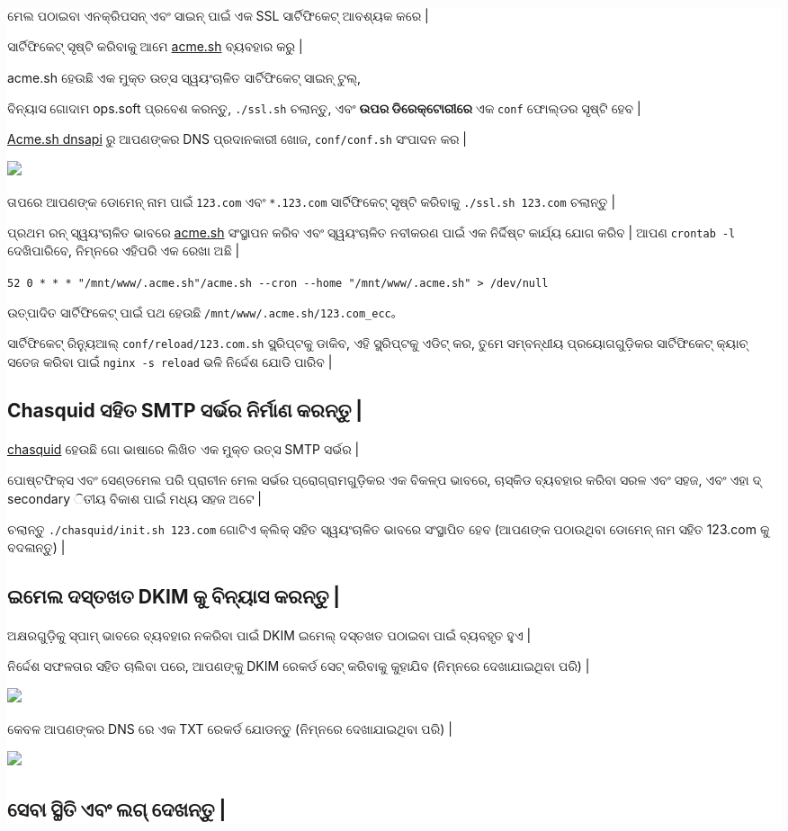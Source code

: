 ମେଲ ପଠାଇବା ଏନକ୍ରିପସନ୍ ଏବଂ ସାଇନ୍ ପାଇଁ ଏକ SSL ସାର୍ଟିଫିକେଟ୍ ଆବଶ୍ୟକ କରେ |

ସାର୍ଟିଫିକେଟ୍ ସୃଷ୍ଟି କରିବାକୁ ଆମେ [acme.sh](https://github.com/acmesh-official/acme.sh) ବ୍ୟବହାର କରୁ |

acme.sh ହେଉଛି ଏକ ମୁକ୍ତ ଉତ୍ସ ସ୍ୱୟଂଚାଳିତ ସାର୍ଟିଫିକେଟ୍ ସାଇନ୍ ଟୁଲ୍,

ବିନ୍ୟାସ ଗୋଦାମ ops.soft ପ୍ରବେଶ କରନ୍ତୁ, `./ssl.sh` ଚଲାନ୍ତୁ, ଏବଂ **ଉପର ଡିରେକ୍ଟୋରୀରେ** ଏକ `conf` ଫୋଲ୍ଡର ସୃଷ୍ଟି ହେବ |

[Acme.sh dnsapi](https://github.com/acmesh-official/acme.sh/wiki/dnsapi) ରୁ ଆପଣଙ୍କର DNS ପ୍ରଦାନକାରୀ ଖୋଜ, `conf/conf.sh` ସଂପାଦନ କର |

![](https://pub-b8db533c86124200a9d799bf3ba88099.r2.dev/2023/03/Qjq1C1i.webp)

ତାପରେ ଆପଣଙ୍କ ଡୋମେନ୍ ନାମ ପାଇଁ `123.com` ଏବଂ `*.123.com` ସାର୍ଟିଫିକେଟ୍ ସୃଷ୍ଟି କରିବାକୁ `./ssl.sh 123.com` ଚଲାନ୍ତୁ |

ପ୍ରଥମ ରନ୍ ସ୍ୱୟଂଚାଳିତ ଭାବରେ [acme.sh](https://github.com/acmesh-official/acme.sh) ସଂସ୍ଥାପନ କରିବ ଏବଂ ସ୍ୱୟଂଚାଳିତ ନବୀକରଣ ପାଇଁ ଏକ ନିର୍ଦ୍ଦିଷ୍ଟ କାର୍ଯ୍ୟ ଯୋଗ କରିବ | ଆପଣ `crontab -l` ଦେଖିପାରିବେ, ନିମ୍ନରେ ଏହିପରି ଏକ ରେଖା ଅଛି |

```
52 0 * * * "/mnt/www/.acme.sh"/acme.sh --cron --home "/mnt/www/.acme.sh" > /dev/null
```

ଉତ୍ପାଦିତ ସାର୍ଟିଫିକେଟ୍ ପାଇଁ ପଥ ହେଉଛି `/mnt/www/.acme.sh/123.com_ecc。`

ସାର୍ଟିଫିକେଟ୍ ରିନ୍ୟୁଆଲ୍ `conf/reload/123.com.sh` ସ୍କ୍ରିପ୍ଟକୁ ଡାକିବ, ଏହି ସ୍କ୍ରିପ୍ଟକୁ ଏଡିଟ୍ କର, ତୁମେ ସମ୍ବନ୍ଧୀୟ ପ୍ରୟୋଗଗୁଡ଼ିକର ସାର୍ଟିଫିକେଟ୍ କ୍ୟାଚ୍ ସତେଜ କରିବା ପାଇଁ `nginx -s reload` ଭଳି ନିର୍ଦ୍ଦେଶ ଯୋଡି ପାରିବ |

## Chasquid ସହିତ SMTP ସର୍ଭର ନିର୍ମାଣ କରନ୍ତୁ |

[chasquid](https://github.com/albertito/chasquid) ହେଉଛି ଗୋ ଭାଷାରେ ଲିଖିତ ଏକ ମୁକ୍ତ ଉତ୍ସ SMTP ସର୍ଭର |

ପୋଷ୍ଟଫିକ୍ସ ଏବଂ ସେଣ୍ଡମେଲ ପରି ପ୍ରାଚୀନ ମେଲ ସର୍ଭର ପ୍ରୋଗ୍ରାମଗୁଡ଼ିକର ଏକ ବିକଳ୍ପ ଭାବରେ, ଚାସ୍କିଡ ବ୍ୟବହାର କରିବା ସରଳ ଏବଂ ସହଜ, ଏବଂ ଏହା ଦ୍ secondary ିତୀୟ ବିକାଶ ପାଇଁ ମଧ୍ୟ ସହଜ ଅଟେ |

ଚଲାନ୍ତୁ `./chasquid/init.sh 123.com` ଗୋଟିଏ କ୍ଲିକ୍ ସହିତ ସ୍ୱୟଂଚାଳିତ ଭାବରେ ସଂସ୍ଥାପିତ ହେବ (ଆପଣଙ୍କ ପଠାଉଥିବା ଡୋମେନ୍ ନାମ ସହିତ 123.com କୁ ବଦଳାନ୍ତୁ) |

## ଇମେଲ ଦସ୍ତଖତ DKIM କୁ ବିନ୍ୟାସ କରନ୍ତୁ |

ଅକ୍ଷରଗୁଡ଼ିକୁ ସ୍ପାମ୍ ଭାବରେ ବ୍ୟବହାର ନକରିବା ପାଇଁ DKIM ଇମେଲ୍ ଦସ୍ତଖତ ପଠାଇବା ପାଇଁ ବ୍ୟବହୃତ ହୁଏ |

ନିର୍ଦ୍ଦେଶ ସଫଳତାର ସହିତ ଚାଲିବା ପରେ, ଆପଣଙ୍କୁ DKIM ରେକର୍ଡ ସେଟ୍ କରିବାକୁ କୁହାଯିବ (ନିମ୍ନରେ ଦେଖାଯାଇଥିବା ପରି) |

![](https://pub-b8db533c86124200a9d799bf3ba88099.r2.dev/2023/03/LJWGsmI.webp)

କେବଳ ଆପଣଙ୍କର DNS ରେ ଏକ TXT ରେକର୍ଡ ଯୋଡନ୍ତୁ (ନିମ୍ନରେ ଦେଖାଯାଇଥିବା ପରି) |

![](https://pub-b8db533c86124200a9d799bf3ba88099.r2.dev/2023/03/0szKWqV.webp)

## ସେବା ସ୍ଥିତି ଏବଂ ଲଗ୍ ଦେଖନ୍ତୁ |
